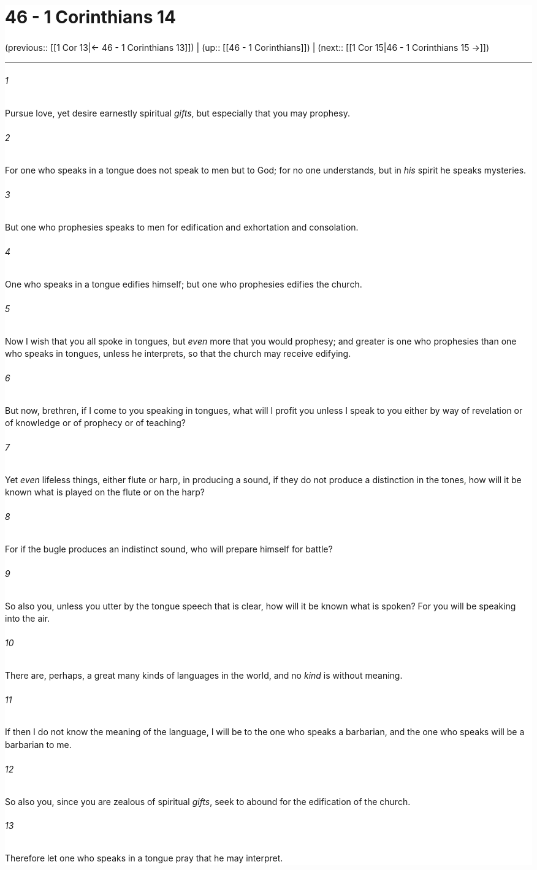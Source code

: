 # 46 - 1 Corinthians 14

(previous:: [[1 Cor 13|← 46 - 1 Corinthians 13]]) | (up:: [[46 - 1 Corinthians]]) | (next:: [[1 Cor 15|46 - 1 Corinthians 15 →]])

***


###### 1 
Pursue love, yet desire earnestly spiritual _gifts_, but especially that you may prophesy. 

###### 2 
For one who speaks in a tongue does not speak to men but to God; for no one understands, but in _his_ spirit he speaks mysteries. 

###### 3 
But one who prophesies speaks to men for edification and exhortation and consolation. 

###### 4 
One who speaks in a tongue edifies himself; but one who prophesies edifies the church. 

###### 5 
Now I wish that you all spoke in tongues, but _even_ more that you would prophesy; and greater is one who prophesies than one who speaks in tongues, unless he interprets, so that the church may receive edifying. 

###### 6 
But now, brethren, if I come to you speaking in tongues, what will I profit you unless I speak to you either by way of revelation or of knowledge or of prophecy or of teaching? 

###### 7 
Yet _even_ lifeless things, either flute or harp, in producing a sound, if they do not produce a distinction in the tones, how will it be known what is played on the flute or on the harp? 

###### 8 
For if the bugle produces an indistinct sound, who will prepare himself for battle? 

###### 9 
So also you, unless you utter by the tongue speech that is clear, how will it be known what is spoken? For you will be speaking into the air. 

###### 10 
There are, perhaps, a great many kinds of languages in the world, and no _kind_ is without meaning. 

###### 11 
If then I do not know the meaning of the language, I will be to the one who speaks a barbarian, and the one who speaks will be a barbarian to me. 

###### 12 
So also you, since you are zealous of spiritual _gifts_, seek to abound for the edification of the church. 

###### 13 
Therefore let one who speaks in a tongue pray that he may interpret. 
